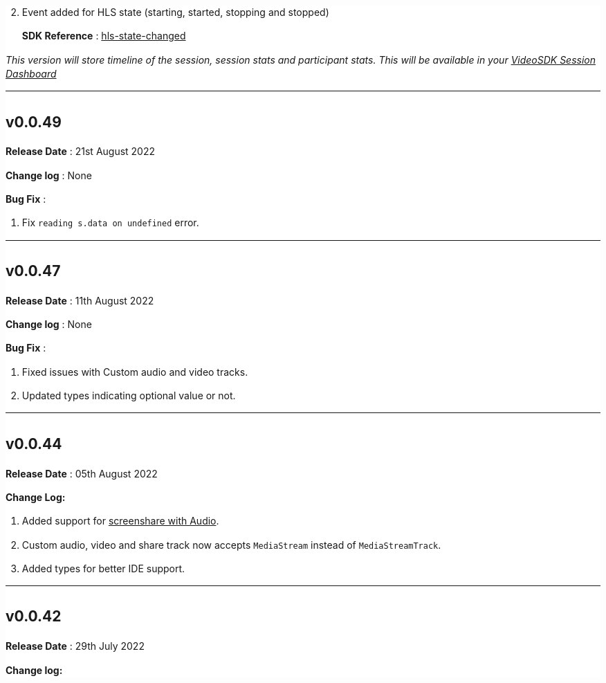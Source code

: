 2. Event added for HLS state (starting, started, stopping and stopped)

   **SDK Reference** : [hls-state-changed](https://docs.videosdk.live/javascript/api/sdk-reference/meeting-class/events#hls-state-changed)

_This version will store timeline of the session, session stats and participant stats. This will be available in your [VideoSDK Session Dashboard](https://app.videosdk.live/meetings/sessions?page=1&perPage=20)_

---

## v0.0.49

**Release Date** : 21st August 2022

**Change log** : None

**Bug Fix** :

1. Fix `reading s.data on undefined` error.

---

## v0.0.47

**Release Date** : 11th August 2022

**Change log** : None

**Bug Fix** :

1. Fixed issues with Custom audio and video tracks.

2. Updated types indicating optional value or not.

---

## v0.0.44

**Release Date** : 05th August 2022

**Change Log:**

1. Added support for [screenshare with Audio](https://docs.videosdk.live/javascript/guide/video-and-audio-calling-api-sdk/features/screenshare#screen-share-with-audio).

2. Custom audio, video and share track now accepts `MediaStream` instead of `MediaStreamTrack`.

3. Added types for better IDE support.

---

## v0.0.42

**Release Date** : 29th July 2022

**Change log:**
